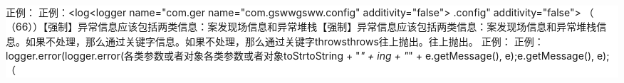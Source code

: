 正例：
正例：<log<logger name="com.ger name="com.gswwgsww.config" additivity="false"> .config" additivity="false">
（
（66））【强制】异常信息应该包括两类信息：案发现场信息和异常堆栈【强制】异常信息应该包括两类信息：案发现场信息和异常堆栈信息。如果不处理，那么通过关键字信息。如果不处理，那么通过关键字throwsthrows往上抛出。往上抛出。
正例：
正例：logger.error(logger.error(各类参数或者对象各类参数或者对象toStrtoString + "_" + ing + "_" + e.getMessage(), e);e.getMessage(), e);
（
